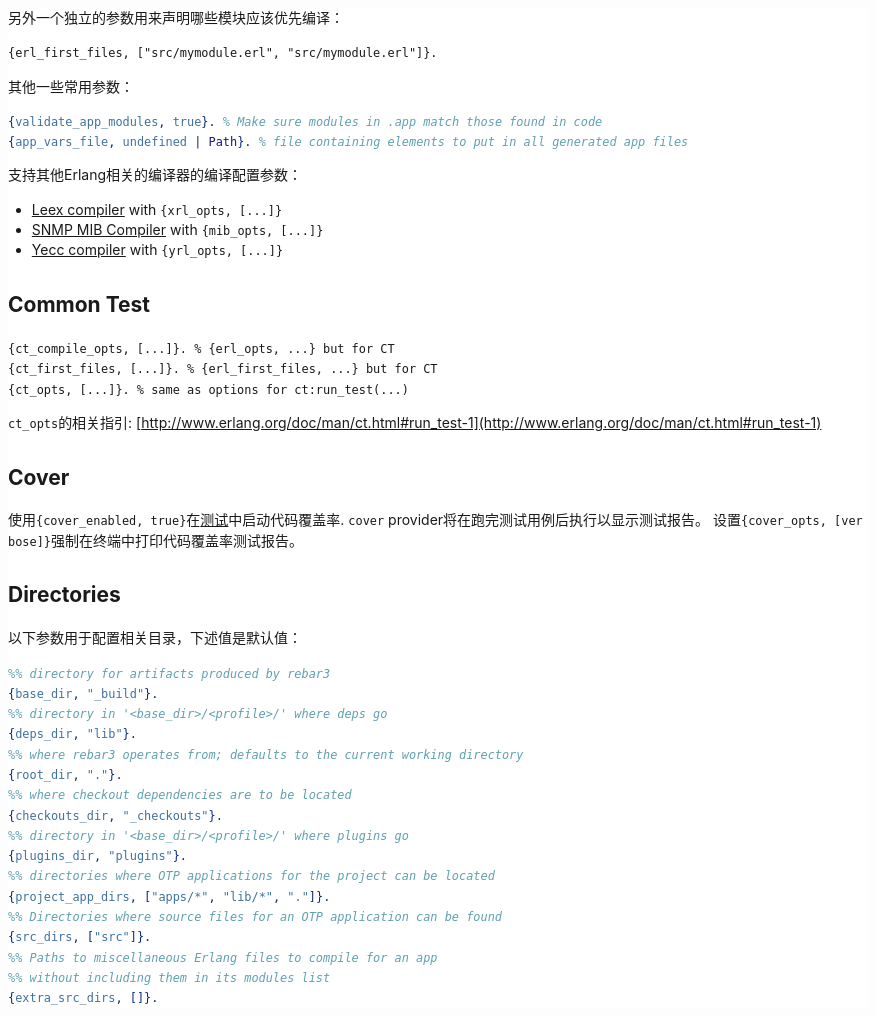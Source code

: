 另外一个独立的参数用来声明哪些模块应该优先编译：

```
{erl_first_files, ["src/mymodule.erl", "src/mymodule.erl"]}.
```

其他一些常用参数：

```erlang
{validate_app_modules, true}. % Make sure modules in .app match those found in code
{app_vars_file, undefined | Path}. % file containing elements to put in all generated app files
```

支持其他Erlang相关的编译器的编译配置参数：

* [Leex compiler](http://erlang.org/doc/man/leex.html) with `{xrl_opts, [...]}`
* [SNMP MIB Compiler](http://www.erlang.org/doc/apps/snmp/snmp_mib_compiler.html) with `{mib_opts, [...]}`
* [Yecc compiler](http://erlang.org/doc/man/yecc.html) with `{yrl_opts, [...]}`

## Common Test

```
{ct_compile_opts, [...]}. % {erl_opts, ...} but for CT
{ct_first_files, [...]}. % {erl_first_files, ...} but for CT
{ct_opts, [...]}. % same as options for ct:run_test(...)
```

`ct_opts`的相关指引: [http://www.erlang.org/doc/man/ct.html#run_test-1](http://www.erlang.org/doc/man/ct.html#run_test-1)

## Cover

使用`{cover_enabled, true}`在[测试](RunningTests.md)中启动代码覆盖率. `cover` provider将在跑完测试用例后执行以显示测试报告。 
设置`{cover_opts, [verbose]}`强制在终端中打印代码覆盖率测试报告。 

## Directories

以下参数用于配置相关目录，下述值是默认值：

```erlang
%% directory for artifacts produced by rebar3
{base_dir, "_build"}.
%% directory in '<base_dir>/<profile>/' where deps go
{deps_dir, "lib"}.
%% where rebar3 operates from; defaults to the current working directory
{root_dir, "."}.
%% where checkout dependencies are to be located
{checkouts_dir, "_checkouts"}.
%% directory in '<base_dir>/<profile>/' where plugins go
{plugins_dir, "plugins"}.
%% directories where OTP applications for the project can be located
{project_app_dirs, ["apps/*", "lib/*", "."]}.
%% Directories where source files for an OTP application can be found
{src_dirs, ["src"]}.
%% Paths to miscellaneous Erlang files to compile for an app
%% without including them in its modules list
{extra_src_dirs, []}. 
```
